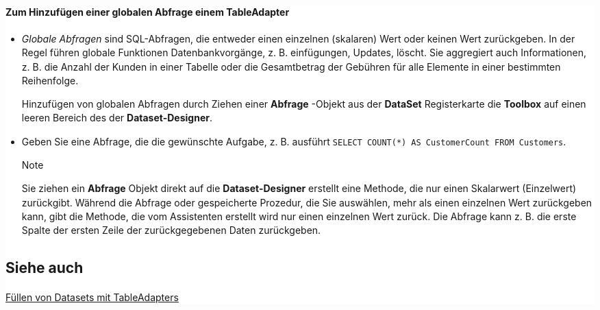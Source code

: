 #### <a name="to-add-a-global--query-to-a-tableadapter"></a>Zum Hinzufügen einer globalen Abfrage einem TableAdapter  
  
- *Globale Abfragen* sind SQL-Abfragen, die entweder einen einzelnen (skalaren) Wert oder keinen Wert zurückgeben. In der Regel führen globale Funktionen Datenbankvorgänge, z. B. einfügungen, Updates, löscht. Sie aggregiert auch Informationen, z. B. die Anzahl der Kunden in einer Tabelle oder die Gesamtbetrag der Gebühren für alle Elemente in einer bestimmten Reihenfolge.  
  
     Hinzufügen von globalen Abfragen durch Ziehen einer **Abfrage** -Objekt aus der **DataSet** Registerkarte die **Toolbox** auf einen leeren Bereich des der **Dataset-Designer**.  
  
- Geben Sie eine Abfrage, die die gewünschte Aufgabe, z. B. ausführt `SELECT COUNT(*) AS CustomerCount FROM Customers`.  
  
    > [!NOTE]
    > Sie ziehen ein **Abfrage** Objekt direkt auf die **Dataset-Designer** erstellt eine Methode, die nur einen Skalarwert (Einzelwert) zurückgibt. Während die Abfrage oder gespeicherte Prozedur, die Sie auswählen, mehr als einen einzelnen Wert zurückgeben kann, gibt die Methode, die vom Assistenten erstellt wird nur einen einzelnen Wert zurück. Die Abfrage kann z. B. die erste Spalte der ersten Zeile der zurückgegebenen Daten zurückgeben.  
  
## <a name="see-also"></a>Siehe auch  
 [Füllen von Datasets mit TableAdapters](../data-tools/fill-datasets-by-using-tableadapters.md)

